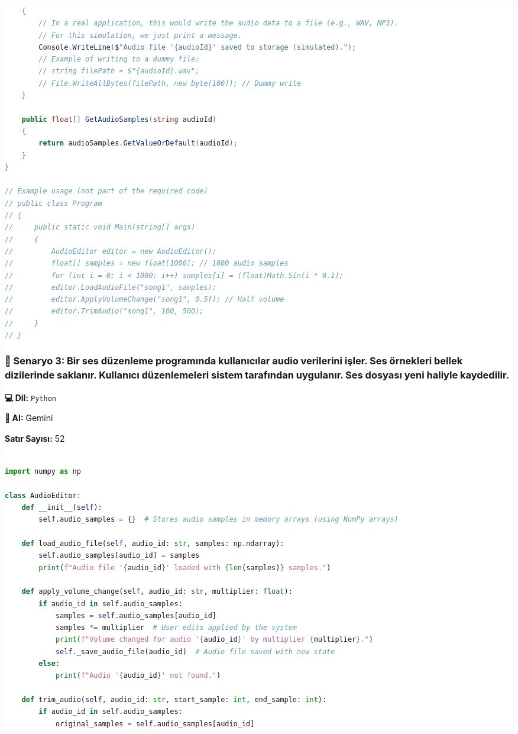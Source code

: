 ```csharp
    {
        // In a real application, this would write the audio data to a file (e.g., WAV, MP3).
        // For this simulation, we just print a message.
        Console.WriteLine($"Audio file '{audioId}' saved to storage (simulated).");
        // Example of writing to a dummy file:
        // string filePath = $"{audioId}.wav";
        // File.WriteAllBytes(filePath, new byte[100]); // Dummy write
    }

    public float[] GetAudioSamples(string audioId)
    {
        return audioSamples.GetValueOrDefault(audioId);
    }
}

// Example usage (not part of the required code)
// public class Program
// {
//     public static void Main(string[] args)
//     {
//         AudioEditor editor = new AudioEditor();
//         float[] samples = new float[1000]; // 1000 audio samples
//         for (int i = 0; i < 1000; i++) samples[i] = (float)Math.Sin(i * 0.1);
//         editor.LoadAudioFile("song1", samples);
//         editor.ApplyVolumeChange("song1", 0.5f); // Half volume
//         editor.TrimAudio("song1", 100, 500);
//     }
// }
```
### 🧪 Senaryo 3: Bir ses düzenleme programında kullanıcılar audio verilerini işler. Ses örnekleri bellek dizilerinde saklanır. Kullanıcı düzenlemeleri sistem tarafından uygulanır. Ses dosyası yeni haliyle kaydedilir.
**💻 Dil:** `Python`

**🤖 AI:** Gemini

**Satır Sayısı:** 52
```python

import numpy as np

class AudioEditor:
    def __init__(self):
        self.audio_samples = {}  # Stores audio samples in memory arrays (using NumPy arrays)

    def load_audio_file(self, audio_id: str, samples: np.ndarray):
        self.audio_samples[audio_id] = samples
        print(f"Audio file '{audio_id}' loaded with {len(samples)} samples.")

    def apply_volume_change(self, audio_id: str, multiplier: float):
        if audio_id in self.audio_samples:
            samples = self.audio_samples[audio_id]
            samples *= multiplier  # User edits applied by the system
            print(f"Volume changed for audio '{audio_id}' by multiplier {multiplier}.")
            self._save_audio_file(audio_id)  # Audio file saved with new state
        else:
            print(f"Audio '{audio_id}' not found.")

    def trim_audio(self, audio_id: str, start_sample: int, end_sample: int):
        if audio_id in self.audio_samples:
            original_samples = self.audio_samples[audio_id]
```

  [imageId: string]: PixelData;
  [drawingId: string]: Shape[];
  [key: string]: string;
  [formId: string]: FormData;